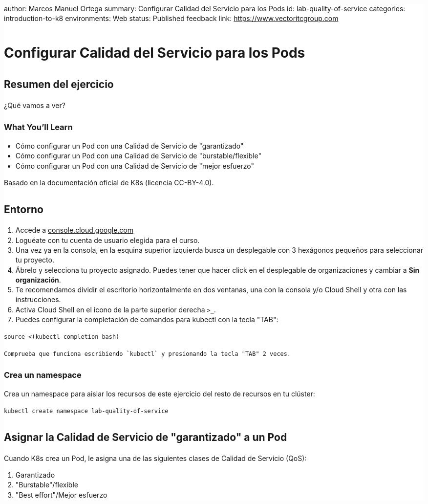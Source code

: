 author: Marcos Manuel Ortega
summary: Configurar Calidad del Servicio para los Pods
id: lab-quality-of-service
categories: introduction-to-k8
environments: Web
status: Published
feedback link: https://www.vectoritcgroup.com

# Configurar Calidad del Servicio para los Pods

## Resumen del ejercicio

¿Qué vamos a ver?

### What You’ll Learn 
- Cómo configurar un Pod con una Calidad de Servicio de "garantizado"
- Cómo configurar un Pod con una Calidad de Servicio de "burstable/flexible"
- Cómo configurar un Pod con una Calidad de Servicio de "mejor esfuerzo"

Basado en la [documentación oficial de K8s](https://kubernetes.io/docs/tasks) ([licencia CC-BY-4.0](https://github.com/kubernetes/website/blob/master/LICENSE)).

## Entorno
1. Accede a [console.cloud.google.com](https://console.cloud.google.com)
2. Loguéate con tu cuenta de usuario elegida para el curso.
3. Una vez ya en la consola, en la esquina superior izquierda busca un desplegable con 3 hexágonos pequeños para seleccionar tu proyecto.
4. Ábrelo y selecciona tu proyecto asignado. Puedes tener que hacer click en el desplegable de organizaciones y cambiar a **Sin organización**.
5. Te recomendamos dividir el escritorio horizontalmente en dos ventanas, una con la consola y/o Cloud Shell y otra con las instrucciones.
6. Activa Cloud Shell en el icono de la parte superior derecha `>_`.
7. Puedes configurar la completación de comandos para kubectl con la tecla "TAB":
```
source <(kubectl completion bash)
```

    Comprueba que funciona escribiendo `kubectl` y presionando la tecla "TAB" 2 veces.

### Crea un namespace
Crea un namespace para aislar los recursos de este ejercicio del resto de recursos en tu clúster:
```
kubectl create namespace lab-quality-of-service
```

## Asignar la Calidad de Servicio de "garantizado" a un Pod
Cuando K8s crea un Pod, le asigna una de las siguientes clases de Calidad de Servicio (QoS):
1. Garantizado
2. "Burstable"/flexible
3. "Best effort"/Mejor esfuerzo
